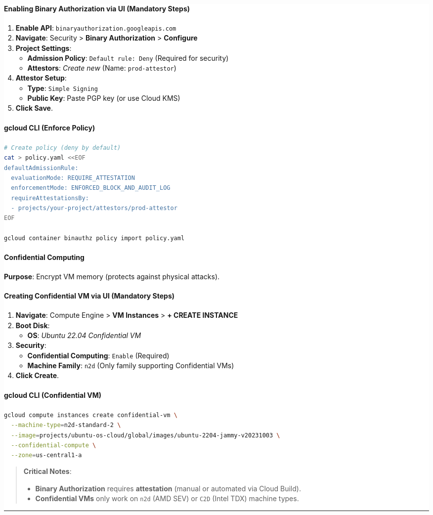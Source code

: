 #### **Enabling Binary Authorization via UI (Mandatory Steps)**
1. **Enable API**: `binaryauthorization.googleapis.com`
2. **Navigate**: Security > **Binary Authorization** > **Configure**
3. **Project Settings**:
   - **Admission Policy**: `Default rule: Deny` (Required for security)
   - **Attestors**: *Create new* (Name: `prod-attestor`)
4. **Attestor Setup**:
   - **Type**: `Simple Signing`
   - **Public Key**: Paste PGP key (or use Cloud KMS)
5. **Click Save**.

#### **gcloud CLI (Enforce Policy)**
```bash
# Create policy (deny by default)
cat > policy.yaml <<EOF
defaultAdmissionRule:
  evaluationMode: REQUIRE_ATTESTATION
  enforcementMode: ENFORCED_BLOCK_AND_AUDIT_LOG
  requireAttestationsBy:
  - projects/your-project/attestors/prod-attestor
EOF

gcloud container binauthz policy import policy.yaml
```

#### **Confidential Computing**
**Purpose**: Encrypt VM memory (protects against physical attacks).

#### **Creating Confidential VM via UI (Mandatory Steps)**
1. **Navigate**: Compute Engine > **VM Instances** > **+ CREATE INSTANCE**
2. **Boot Disk**:
   - **OS**: *Ubuntu 22.04 Confidential VM*
3. **Security**:
   - **Confidential Computing**: `Enable` (Required)
   - **Machine Family**: `n2d` (Only family supporting Confidential VMs)
4. **Click Create**.

#### **gcloud CLI (Confidential VM)**
```bash
gcloud compute instances create confidential-vm \
  --machine-type=n2d-standard-2 \
  --image=projects/ubuntu-os-cloud/global/images/ubuntu-2204-jammy-v20231003 \
  --confidential-compute \
  --zone=us-central1-a
```

> **Critical Notes**: 
> - **Binary Authorization** requires **attestation** (manual or automated via Cloud Build).
> - **Confidential VMs** only work on `n2d` (AMD SEV) or `C2D` (Intel TDX) machine types.

---
